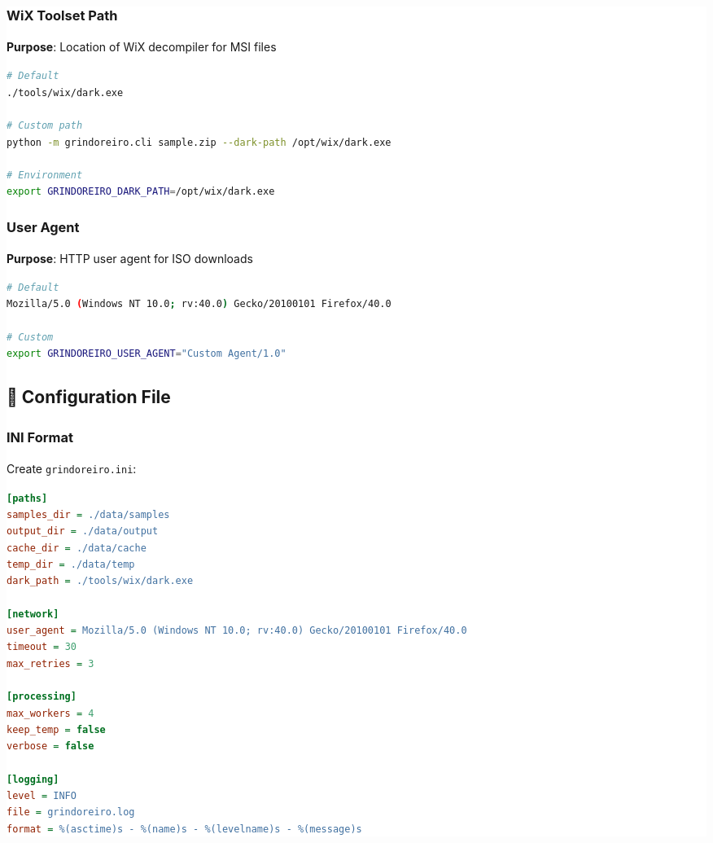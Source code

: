 ### WiX Toolset Path

**Purpose**: Location of WiX decompiler for MSI files

```bash
# Default
./tools/wix/dark.exe

# Custom path
python -m grindoreiro.cli sample.zip --dark-path /opt/wix/dark.exe

# Environment
export GRINDOREIRO_DARK_PATH=/opt/wix/dark.exe
```

### User Agent

**Purpose**: HTTP user agent for ISO downloads

```bash
# Default
Mozilla/5.0 (Windows NT 10.0; rv:40.0) Gecko/20100101 Firefox/40.0

# Custom
export GRINDOREIRO_USER_AGENT="Custom Agent/1.0"
```

## 📄 Configuration File

### INI Format

Create `grindoreiro.ini`:

```ini
[paths]
samples_dir = ./data/samples
output_dir = ./data/output
cache_dir = ./data/cache
temp_dir = ./data/temp
dark_path = ./tools/wix/dark.exe

[network]
user_agent = Mozilla/5.0 (Windows NT 10.0; rv:40.0) Gecko/20100101 Firefox/40.0
timeout = 30
max_retries = 3

[processing]
max_workers = 4
keep_temp = false
verbose = false

[logging]
level = INFO
file = grindoreiro.log
format = %(asctime)s - %(name)s - %(levelname)s - %(message)s
```
